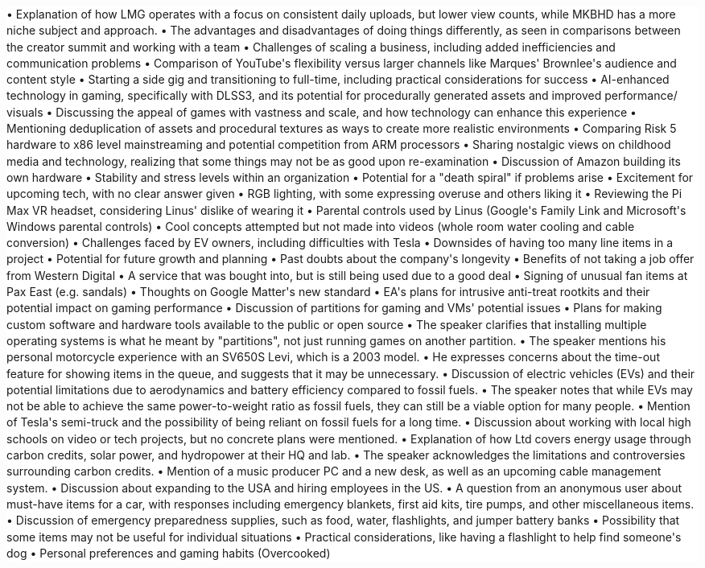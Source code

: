 • Explanation of how LMG operates with a focus on consistent daily uploads, but lower view counts, while MKBHD has a more niche subject and approach.
• The advantages and disadvantages of doing things differently, as seen in comparisons between the creator summit and working with a team
• Challenges of scaling a business, including added inefficiencies and communication problems
• Comparison of YouTube's flexibility versus larger channels like Marques' Brownlee's audience and content style
• Starting a side gig and transitioning to full-time, including practical considerations for success
• AI-enhanced technology in gaming, specifically with DLSS3, and its potential for procedurally generated assets and improved performance/ visuals
• Discussing the appeal of games with vastness and scale, and how technology can enhance this experience
• Mentioning deduplication of assets and procedural textures as ways to create more realistic environments
• Comparing Risk 5 hardware to x86 level mainstreaming and potential competition from ARM processors
• Sharing nostalgic views on childhood media and technology, realizing that some things may not be as good upon re-examination
• Discussion of Amazon building its own hardware
• Stability and stress levels within an organization
• Potential for a "death spiral" if problems arise
• Excitement for upcoming tech, with no clear answer given
• RGB lighting, with some expressing overuse and others liking it
• Reviewing the Pi Max VR headset, considering Linus' dislike of wearing it
• Parental controls used by Linus (Google's Family Link and Microsoft's Windows parental controls)
• Cool concepts attempted but not made into videos (whole room water cooling and cable conversion)
• Challenges faced by EV owners, including difficulties with Tesla
• Downsides of having too many line items in a project
• Potential for future growth and planning
• Past doubts about the company's longevity
• Benefits of not taking a job offer from Western Digital
• A service that was bought into, but is still being used due to a good deal
• Signing of unusual fan items at Pax East (e.g. sandals)
• Thoughts on Google Matter's new standard
• EA's plans for intrusive anti-treat rootkits and their potential impact on gaming performance
• Discussion of partitions for gaming and VMs' potential issues
• Plans for making custom software and hardware tools available to the public or open source
• The speaker clarifies that installing multiple operating systems is what he meant by "partitions", not just running games on another partition.
• The speaker mentions his personal motorcycle experience with an SV650S Levi, which is a 2003 model.
• He expresses concerns about the time-out feature for showing items in the queue, and suggests that it may be unnecessary.
• Discussion of electric vehicles (EVs) and their potential limitations due to aerodynamics and battery efficiency compared to fossil fuels.
• The speaker notes that while EVs may not be able to achieve the same power-to-weight ratio as fossil fuels, they can still be a viable option for many people.
• Mention of Tesla's semi-truck and the possibility of being reliant on fossil fuels for a long time.
• Discussion about working with local high schools on video or tech projects, but no concrete plans were mentioned.
• Explanation of how Ltd covers energy usage through carbon credits, solar power, and hydropower at their HQ and lab.
• The speaker acknowledges the limitations and controversies surrounding carbon credits.
• Mention of a music producer PC and a new desk, as well as an upcoming cable management system.
• Discussion about expanding to the USA and hiring employees in the US.
• A question from an anonymous user about must-have items for a car, with responses including emergency blankets, first aid kits, tire pumps, and other miscellaneous items.
• Discussion of emergency preparedness supplies, such as food, water, flashlights, and jumper battery banks
• Possibility that some items may not be useful for individual situations
• Practical considerations, like having a flashlight to help find someone's dog
• Personal preferences and gaming habits (Overcooked)